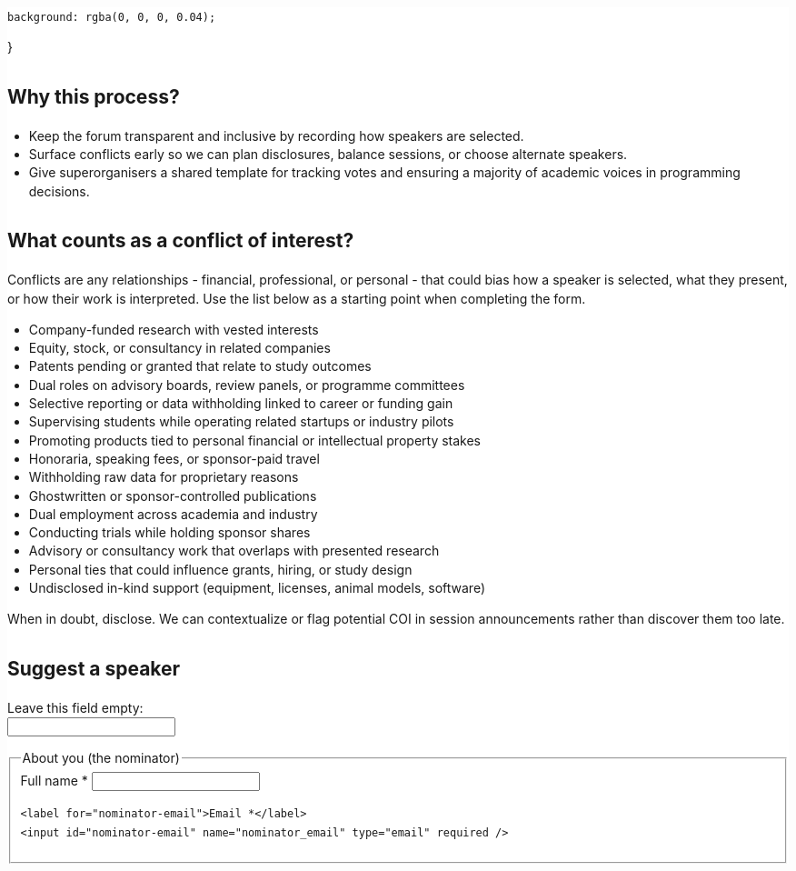     background: rgba(0, 0, 0, 0.04);
  }
</style>

## Why this process?

- Keep the forum transparent and inclusive by recording how speakers are selected.
- Surface conflicts early so we can plan disclosures, balance sessions, or choose alternate speakers.
- Give superorganisers a shared template for tracking votes and ensuring a majority of academic voices in programming decisions.

## What counts as a conflict of interest?

Conflicts are any relationships - financial, professional, or personal - that could bias how a speaker is selected, what they present, or how their work is interpreted. Use the list below as a starting point when completing the form.

- Company-funded research with vested interests
- Equity, stock, or consultancy in related companies
- Patents pending or granted that relate to study outcomes
- Dual roles on advisory boards, review panels, or programme committees
- Selective reporting or data withholding linked to career or funding gain
- Supervising students while operating related startups or industry pilots
- Promoting products tied to personal financial or intellectual property stakes
- Honoraria, speaking fees, or sponsor-paid travel
- Withholding raw data for proprietary reasons
- Ghostwritten or sponsor-controlled publications
- Dual employment across academia and industry
- Conducting trials while holding sponsor shares
- Advisory or consultancy work that overlaps with presented research
- Personal ties that could influence grants, hiring, or study design
- Undisclosed in-kind support (equipment, licenses, animal models, software)

When in doubt, disclose. We can contextualize or flag potential COI in session announcements rather than discover them too late.

## Suggest a speaker

<form id="behavior-forum-speaker-form" name="behavior-forum-speaker" method="post" action="#" data-netlify="true" netlify-honeypot="bot-field">
  <input type="hidden" name="form-name" value="behavior-forum-speaker" />
  <p class="screen-reader-text">Leave this field empty:<br><input type="text" name="bot-field" aria-hidden="true" /></p>

  <fieldset>
    <legend>About you (the nominator)</legend>
    <label for="nominator-name">Full name *</label>
    <input id="nominator-name" name="nominator_name" type="text" required />

    <label for="nominator-email">Email *</label>
    <input id="nominator-email" name="nominator_email" type="email" required />
